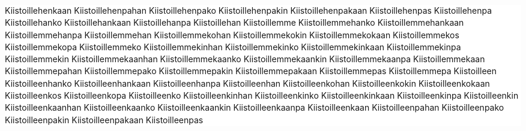 Kiistoillehenkaan
Kiistoillehenpahan
Kiistoillehenpako
Kiistoillehenpakin
Kiistoillehenpakaan
Kiistoillehenpas
Kiistoillehenpa
Kiistoillehanko
Kiistoillehankaan
Kiistoillehanpa
Kiistoillehan
Kiistoillemme
Kiistoillemmehanko
Kiistoillemmehankaan
Kiistoillemmehanpa
Kiistoillemmehan
Kiistoillemmekohan
Kiistoillemmekokin
Kiistoillemmekokaan
Kiistoillemmekos
Kiistoillemmekopa
Kiistoillemmeko
Kiistoillemmekinhan
Kiistoillemmekinko
Kiistoillemmekinkaan
Kiistoillemmekinpa
Kiistoillemmekin
Kiistoillemmekaanhan
Kiistoillemmekaanko
Kiistoillemmekaankin
Kiistoillemmekaanpa
Kiistoillemmekaan
Kiistoillemmepahan
Kiistoillemmepako
Kiistoillemmepakin
Kiistoillemmepakaan
Kiistoillemmepas
Kiistoillemmepa
Kiistoilleen
Kiistoilleenhanko
Kiistoilleenhankaan
Kiistoilleenhanpa
Kiistoilleenhan
Kiistoilleenkohan
Kiistoilleenkokin
Kiistoilleenkokaan
Kiistoilleenkos
Kiistoilleenkopa
Kiistoilleenko
Kiistoilleenkinhan
Kiistoilleenkinko
Kiistoilleenkinkaan
Kiistoilleenkinpa
Kiistoilleenkin
Kiistoilleenkaanhan
Kiistoilleenkaanko
Kiistoilleenkaankin
Kiistoilleenkaanpa
Kiistoilleenkaan
Kiistoilleenpahan
Kiistoilleenpako
Kiistoilleenpakin
Kiistoilleenpakaan
Kiistoilleenpas